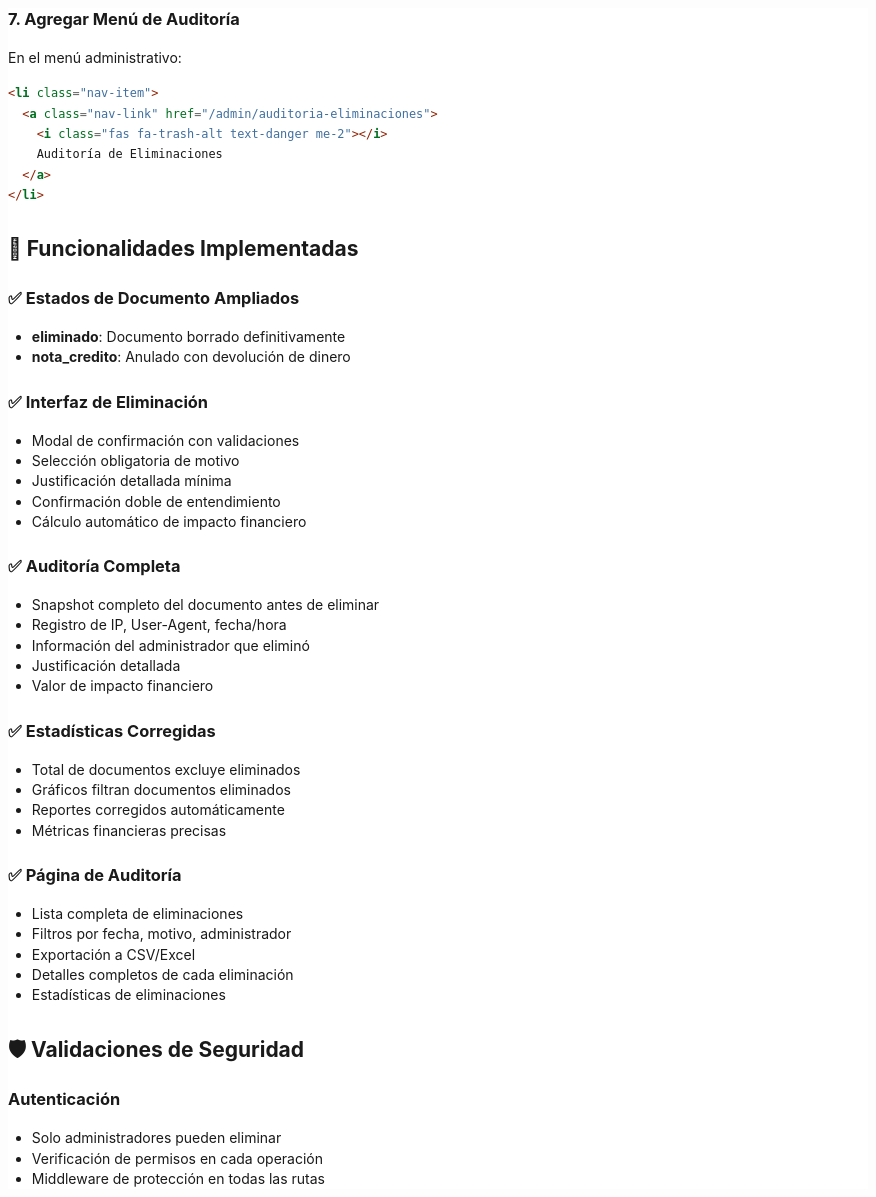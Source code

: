 ### 7. Agregar Menú de Auditoría

En el menú administrativo:

```html
<li class="nav-item">
  <a class="nav-link" href="/admin/auditoria-eliminaciones">
    <i class="fas fa-trash-alt text-danger me-2"></i>
    Auditoría de Eliminaciones
  </a>
</li>
```

## 🔧 Funcionalidades Implementadas

### ✅ Estados de Documento Ampliados
- **eliminado**: Documento borrado definitivamente
- **nota_credito**: Anulado con devolución de dinero

### ✅ Interfaz de Eliminación
- Modal de confirmación con validaciones
- Selección obligatoria de motivo
- Justificación detallada mínima
- Confirmación doble de entendimiento
- Cálculo automático de impacto financiero

### ✅ Auditoría Completa
- Snapshot completo del documento antes de eliminar
- Registro de IP, User-Agent, fecha/hora
- Información del administrador que eliminó
- Justificación detallada
- Valor de impacto financiero

### ✅ Estadísticas Corregidas
- Total de documentos excluye eliminados
- Gráficos filtran documentos eliminados
- Reportes corregidos automáticamente
- Métricas financieras precisas

### ✅ Página de Auditoría
- Lista completa de eliminaciones
- Filtros por fecha, motivo, administrador
- Exportación a CSV/Excel
- Detalles completos de cada eliminación
- Estadísticas de eliminaciones

## 🛡️ Validaciones de Seguridad

### Autenticación
- Solo administradores pueden eliminar
- Verificación de permisos en cada operación
- Middleware de protección en todas las rutas
